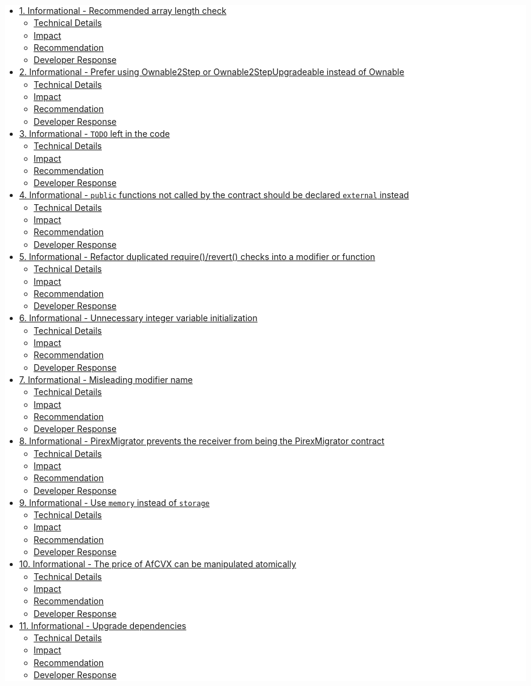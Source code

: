   - [1. Informational - Recommended array length check](#1-informational---recommended-array-length-check)
    - [Technical Details](#technical-details-16)
    - [Impact](#impact-16)
    - [Recommendation](#recommendation-16)
    - [Developer Response](#developer-response-16)
  - [2. Informational - Prefer using Ownable2Step or Ownable2StepUpgradeable instead of Ownable](#2-informational---prefer-using-ownable2step-or-ownable2stepupgradeable-instead-of-ownable)
    - [Technical Details](#technical-details-17)
    - [Impact](#impact-17)
    - [Recommendation](#recommendation-17)
    - [Developer Response](#developer-response-17)
  - [3. Informational - `TODO` left in the code](#3-informational---todo-left-in-the-code)
    - [Technical Details](#technical-details-18)
    - [Impact](#impact-18)
    - [Recommendation](#recommendation-18)
    - [Developer Response](#developer-response-18)
  - [4. Informational - `public` functions not called by the contract should be declared `external` instead](#4-informational---public-functions-not-called-by-the-contract-should-be-declared-external-instead)
    - [Technical Details](#technical-details-19)
    - [Impact](#impact-19)
    - [Recommendation](#recommendation-19)
    - [Developer Response](#developer-response-19)
  - [5. Informational - Refactor duplicated require()/revert() checks into a modifier or function](#5-informational---refactor-duplicated-requirerevert-checks-into-a-modifier-or-function)
    - [Technical Details](#technical-details-20)
    - [Impact](#impact-20)
    - [Recommendation](#recommendation-20)
    - [Developer Response](#developer-response-20)
  - [6. Informational - Unnecessary integer variable initialization](#6-informational---unnecessary-integer-variable-initialization)
    - [Technical Details](#technical-details-21)
    - [Impact](#impact-21)
    - [Recommendation](#recommendation-21)
    - [Developer Response](#developer-response-21)
  - [7. Informational - Misleading modifier name](#7-informational---misleading-modifier-name)
    - [Technical Details](#technical-details-22)
    - [Impact](#impact-22)
    - [Recommendation](#recommendation-22)
    - [Developer Response](#developer-response-22)
  - [8. Informational - PirexMigrator prevents the receiver from being the PirexMigrator contract](#8-informational---pirexmigrator-prevents-the-receiver-from-being-the-pirexmigrator-contract)
    - [Technical Details](#technical-details-23)
    - [Impact](#impact-23)
    - [Recommendation](#recommendation-23)
    - [Developer Response](#developer-response-23)
  - [9. Informational - Use `memory` instead of `storage`](#9-informational---use-memory-instead-of-storage)
    - [Technical Details](#technical-details-24)
    - [Impact](#impact-24)
    - [Recommendation](#recommendation-24)
    - [Developer Response](#developer-response-24)
  - [10. Informational - The price of AfCVX can be manipulated atomically](#10-informational---the-price-of-afcvx-can-be-manipulated-atomically)
    - [Technical Details](#technical-details-25)
    - [Impact](#impact-25)
    - [Recommendation](#recommendation-25)
    - [Developer Response](#developer-response-25)
  - [11. Informational - Upgrade dependencies](#11-informational---upgrade-dependencies)
    - [Technical Details](#technical-details-26)
    - [Impact](#impact-26)
    - [Recommendation](#recommendation-26)
    - [Developer Response](#developer-response-26)